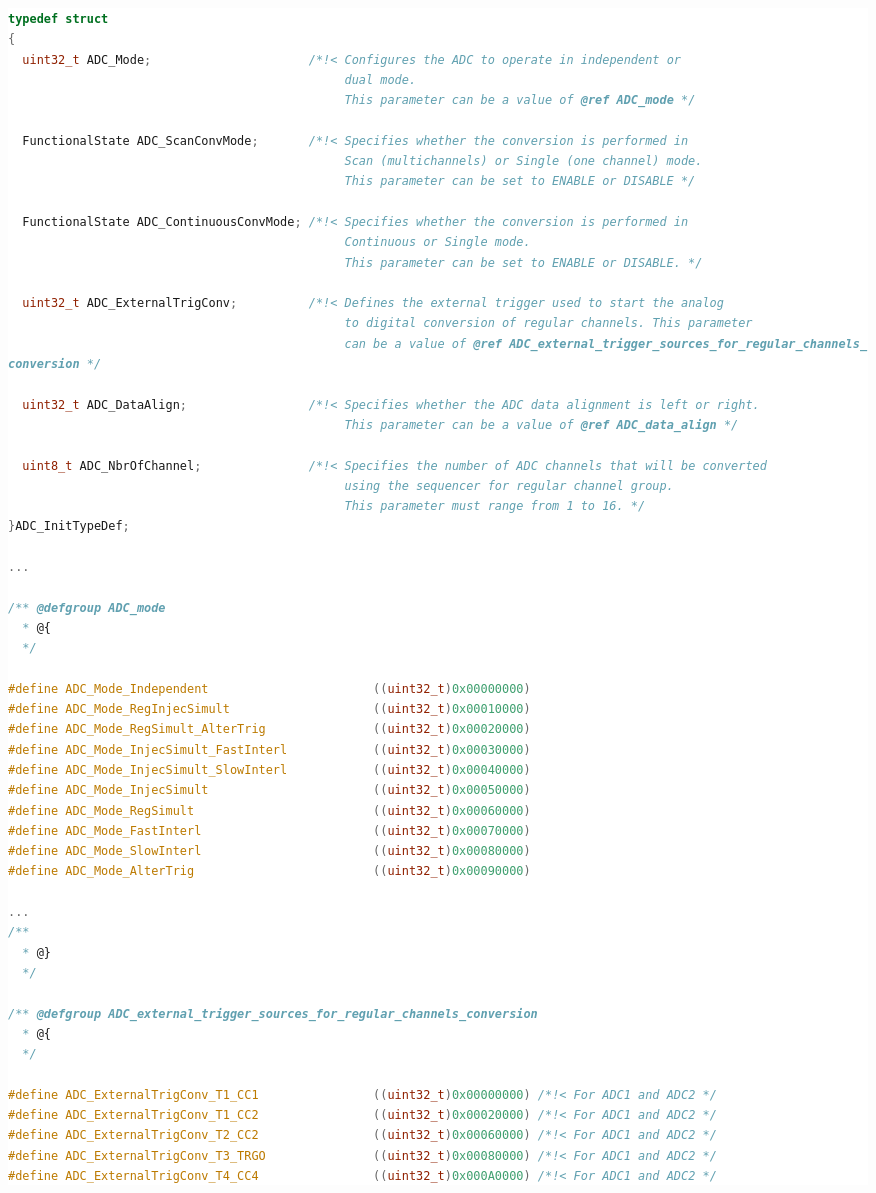 ```c
typedef struct
{
  uint32_t ADC_Mode;                      /*!< Configures the ADC to operate in independent or
                                               dual mode. 
                                               This parameter can be a value of @ref ADC_mode */

  FunctionalState ADC_ScanConvMode;       /*!< Specifies whether the conversion is performed in
                                               Scan (multichannels) or Single (one channel) mode.
                                               This parameter can be set to ENABLE or DISABLE */

  FunctionalState ADC_ContinuousConvMode; /*!< Specifies whether the conversion is performed in
                                               Continuous or Single mode.
                                               This parameter can be set to ENABLE or DISABLE. */

  uint32_t ADC_ExternalTrigConv;          /*!< Defines the external trigger used to start the analog
                                               to digital conversion of regular channels. This parameter
                                               can be a value of @ref ADC_external_trigger_sources_for_regular_channels_conversion */

  uint32_t ADC_DataAlign;                 /*!< Specifies whether the ADC data alignment is left or right.
                                               This parameter can be a value of @ref ADC_data_align */

  uint8_t ADC_NbrOfChannel;               /*!< Specifies the number of ADC channels that will be converted
                                               using the sequencer for regular channel group.
                                               This parameter must range from 1 to 16. */
}ADC_InitTypeDef;

...

/** @defgroup ADC_mode 
  * @{
  */

#define ADC_Mode_Independent                       ((uint32_t)0x00000000)
#define ADC_Mode_RegInjecSimult                    ((uint32_t)0x00010000)
#define ADC_Mode_RegSimult_AlterTrig               ((uint32_t)0x00020000)
#define ADC_Mode_InjecSimult_FastInterl            ((uint32_t)0x00030000)
#define ADC_Mode_InjecSimult_SlowInterl            ((uint32_t)0x00040000)
#define ADC_Mode_InjecSimult                       ((uint32_t)0x00050000)
#define ADC_Mode_RegSimult                         ((uint32_t)0x00060000)
#define ADC_Mode_FastInterl                        ((uint32_t)0x00070000)
#define ADC_Mode_SlowInterl                        ((uint32_t)0x00080000)
#define ADC_Mode_AlterTrig                         ((uint32_t)0x00090000)

...
/**
  * @}
  */

/** @defgroup ADC_external_trigger_sources_for_regular_channels_conversion 
  * @{
  */

#define ADC_ExternalTrigConv_T1_CC1                ((uint32_t)0x00000000) /*!< For ADC1 and ADC2 */
#define ADC_ExternalTrigConv_T1_CC2                ((uint32_t)0x00020000) /*!< For ADC1 and ADC2 */
#define ADC_ExternalTrigConv_T2_CC2                ((uint32_t)0x00060000) /*!< For ADC1 and ADC2 */
#define ADC_ExternalTrigConv_T3_TRGO               ((uint32_t)0x00080000) /*!< For ADC1 and ADC2 */
#define ADC_ExternalTrigConv_T4_CC4                ((uint32_t)0x000A0000) /*!< For ADC1 and ADC2 */
```